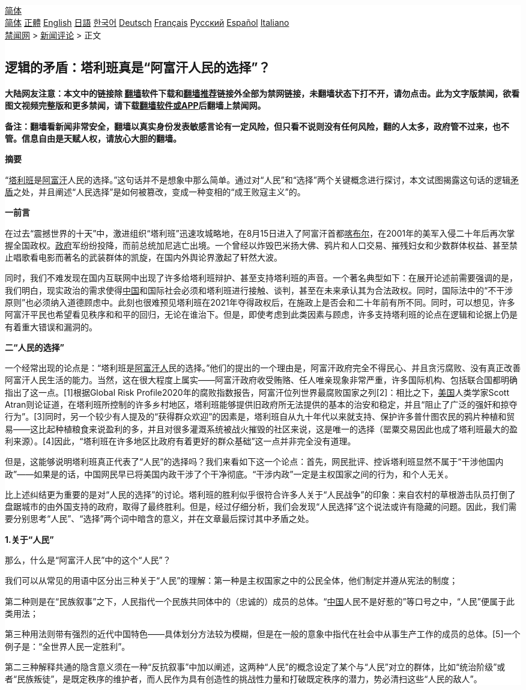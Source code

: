   <div class="breadcrumb">  <div class="switcher notranslate">  <div class="selected">  <a href="#" onclick="return false;"> 简体</a>  </div>  <div class="option">  <a href="https://www.bannedbook.org" onclick="doGTranslate('zh-CN|zh-CN');jQuery('div.switcher div.selected a').html(jQuery(this).html());return false;" title="简体中文" class="nturl selected"> 简体</a>  <a href="https://www.bannedbook.org/zh-tw/" onclick="doGTranslate('zh-CN|zh-TW');jQuery('div.switcher div.selected a').html(jQuery(this).html());return false;" title="繁體中文" class="nturl"> 正體</a>  <a href="https://www.bannedbook.org/en/" onclick="doGTranslate('zh-CN|en');jQuery('div.switcher div.selected a').html(jQuery(this).html());return false;" title="English" class="nturl"> English</a>  <a href="https://www.bannedbook.org/ja/" onclick="doGTranslate('zh-CN|ja');jQuery('div.switcher div.selected a').html(jQuery(this).html());return false;" title="日本語" class="nturl"> 日語</a>  <a href="https://www.bannedbook.org/ko/" onclick="doGTranslate('zh-CN|ko');jQuery('div.switcher div.selected a').html(jQuery(this).html());return false;" title="한국어" class="nturl"> 한국어</a>  <a href="https://www.bannedbook.org/de/" onclick="doGTranslate('zh-CN|de');jQuery('div.switcher div.selected a').html(jQuery(this).html());return false;" title="Deutsch" class="nturl"> Deutsch</a>  <a href="https://www.bannedbook.org/fr/" onclick="doGTranslate('zh-CN|fr');jQuery('div.switcher div.selected a').html(jQuery(this).html());return false;" title="Français" class="nturl"> Français</a>  <a href="https://www.bannedbook.org/ru/" onclick="doGTranslate('zh-CN|ru');jQuery('div.switcher div.selected a').html(jQuery(this).html());return false;" title="Русский" class="nturl"> Русский</a>  <a href="https://www.bannedbook.org/es/" onclick="doGTranslate('zh-CN|es');jQuery('div.switcher div.selected a').html(jQuery(this).html());return false;" title="Español" class="nturl"> Español</a>  <a href="https://www.bannedbook.org/it/" onclick="doGTranslate('zh-CN|it');jQuery('div.switcher div.selected a').html(jQuery(this).html());return false;" title="Italiano" class="nturl"> Italiano</a>  </div>  </div>      <div class='breadcrumb-sub'> <a href="https://www.bannedbook.org/" class="home">禁闻网</a> &gt; <a href="https://www.bannedbook.org/bnews/comments/" class="category">新闻评论</a> &gt; 正文</div></div><h2>逻辑的矛盾：塔利班真是“阿富汗人民的选择”？</h2> <p class="notice"><b>大陆网友注意：本文中的链接除 <a href="https://github.com/bannedbook/fanqiang" >翻墙</a>软件下载和<a href="https://github.com/killgcd/justmysocks/blob/master/README.md">翻墙推荐</a>链接外全部为禁网链接，未翻墙状态下打不开，请勿点击。此为文字版禁闻，欲看图文视频完整版和更多禁闻，请下载<a href="https://github.com/bannedbook/fanqiang">翻墙软件或APP</a>后翻墙上禁闻网。</p><p>备注：翻墙看新闻非常安全，翻墙以真实身份发表敏感言论有一定风险，但只看不说则没有任何风险，翻的人太多，政府管不过来，也不管。信息自由是天赋人权，请放心大胆的翻墙。</b></p>  <div class="entry"> <p id="conimg"><strong>摘要</strong></p> <p>“<a href="https://www.bannedbook.org/bnews/tag/%e5%a1%94%e5%88%a9%e7%8f%ad/" class="st_tag internal_tag" rel="tag" title="标签 塔利班 下的日志">塔利班</a>是<a href="https://www.bannedbook.org/bnews/tag/%e9%98%bf%e5%af%8c%e6%b1%97/" class="st_tag internal_tag" rel="tag" title="标签 阿富汗 下的日志">阿富汗</a>人民的选择。”这句话并不是想象中那么简单。通过对“人民”和“选择”两个关键概念进行探讨，本文试图揭露这句话的逻辑<a href="https://www.bannedbook.org/bnews/tag/%E7%9F%9B%E7%9B%BE/" class="st_tag internal_tag" rel="tag" title="标签 矛盾 下的日志">矛盾</a>之处，并且阐述“人民选择”是如何被篡改，变成一种变相的“成王败寇主义”的。</p> <p><strong>一前言</strong></p> <p>在过去“震撼世界的十天”中，激进组织“塔利班”迅速攻城略地，在8月15日进入了阿富汗首都<a href="https://www.bannedbook.org/bnews/tag/%E5%96%80%E5%B8%83%E5%B0%94/" class="st_tag internal_tag" rel="tag" title="标签 喀布尔 下的日志">喀布尔</a>，在2001年的美军入侵二十年后再次掌握全国政权。<a href="https://www.bannedbook.org/bnews/tag/%e6%94%bf%e5%ba%9c/" class="st_tag internal_tag" rel="tag" title="标签 政府 下的日志">政府</a>军纷纷投降，而前总统加尼逃亡出境。一个曾经以炸毁巴米扬大佛、鸦片和人口交易、摧残妇女和少数群体权益、甚至禁止唱歌看电影而著名的武装群体的凯旋，在国内外舆论界激起了轩然大波。</p> <p>同时，我们不难发现在国内互联网中出现了许多给塔利班辩护、甚至支持塔利班的声音。一个著名典型如下：在展开论述前需要强调的是，我们明白，现实政治的需求使得<a href="https://www.bannedbook.org/bnews/tag/%E4%B8%AD%E5%9B%BD/" class="st_tag internal_tag" rel="tag" title="标签 中国 下的日志">中国</a>和国际社会必须和塔利班进行接触、谈判，甚至在未来承认其为合法政权。同时，国际法中的“不干涉原则”也必须纳入道德顾虑中。此刻也很难预见塔利班在2021年夺得政权后，在施政上是否会和二十年前有所不同。同时，可以想见，许多阿富汗平民也希望看见秩序和和平的回归，无论在谁治下。但是，即使考虑到此类因素与顾虑，许多支持塔利班的论点在逻辑和论据上仍是有着重大错误和漏洞的。</p> <p><strong>二“人民的选择”</strong></p> <p>一个经常出现的论点是：“塔利班是<a href="https://www.bannedbook.org/bnews/tag/%e9%98%bf%e5%af%8c%e6%b1%97%e4%ba%ba/" class="st_tag internal_tag" rel="tag" title="标签 阿富汗人 下的日志">阿富汗人</a>民的选择。”他们的提出的一个理由是，阿富汗政府完全不得民心、并且贪污腐败、没有真正改善阿富汗人民生活的能力。当然，这在很大程度上属实——阿富汗政府收受贿赂、任人唯亲现象非常严重，许多国际机构、包括联合国都明确指出了这一点。[1]根据Global Risk Profile2020年的腐败指数报告，阿富汗位列世界最腐败国家之列[2]：相比之下，<a href="https://www.bannedbook.org/bnews/tag/%e7%be%8e%e5%9b%bd/" class="st_tag internal_tag" rel="tag" title="标签 美国 下的日志">美国</a>人类学家Scott Atran则论证道，在塔利班所控制的许多乡村地区，塔利班能够提供旧政府所无法提供的基本的治安和稳定，并且“阻止了广泛的强奸和掠夺行为”。[3]同时，另一个较少有人提及的“获得群众欢迎”的因素是，塔利班自从九十年代以来就支持、保护许多普什图农民的鸦片种植和贸易——这比起种植粮食来说盈利的多，并且对很多灌溉系统被战火摧毁的社区来说，这是唯一的选择（罂粟交易因此也成了塔利班最大的盈利来源）。[4]因此，“塔利班在许多地区比政府有着更好的群众基础”这一点并非完全没有道理。</p> <p>但是，这能够说明塔利班真正代表了“人民”的选择吗？我们来看如下这一个论点：首先，网民批评、控诉塔利班显然不属于“干涉他国内政”——如果是的话，中国网民早已将美国内政干涉了个干净彻底。“干涉内政”一定是主权国家之间的行为，和个人无关。</p> <p>比上述纠结更为重要的是对“人民的选择”的讨论。塔利班的胜利似乎很符合许多人关于“人民战争”的印象：来自农村的草根游击队员打倒了盘踞城市的由外国支持的政府，取得了最终胜利。但是，经过仔细分析，我们会发现“人民选择”这个说法或许有隐藏的问题。因此，我们需要分别思考“人民”、“选择”两个词中暗含的意义，并在文章最后探讨其中矛盾之处。</p> <p><strong>1.关于“人民”</strong></p> <p>那么，什么是“阿富汗人民”中的这个“人民”？</p> <p>我们可以从常见的用语中区分出三种关于“人民”的理解：第一种是主权国家之中的公民全体，他们制定并遵从宪法的制度；</p> <p>第二种则是在“民族叙事”之下，人民指代一个民族共同体中的（忠诚的）成员的总体。“<span class='wp_keywordlink_affiliate'><a href="https://www.bannedbook.org/" title="中国" target="_blank">中国</a></span>人民不是好惹的”等口号之中，“人民”便属于此类用法；</p> <p>第三种用法则带有强烈的近代中国特色——具体划分方法较为模糊，但是在一般的意象中指代在社会中从事生产工作的成员的总体。[5]一个例子是：“全世界人民一定胜利”。</p> <p>第二三种解释共通的隐含意义须在一种“反抗叙事”中加以阐述，这两种“人民”的概念设定了某个与“人民”对立的群体，比如“统治阶级”或者“民族叛徒”，是既定秩序的维护者，而人民作为具有创造性的挑战性力量和打破既定秩序的潜力，势必清扫这些“人民的敌人”。</p>